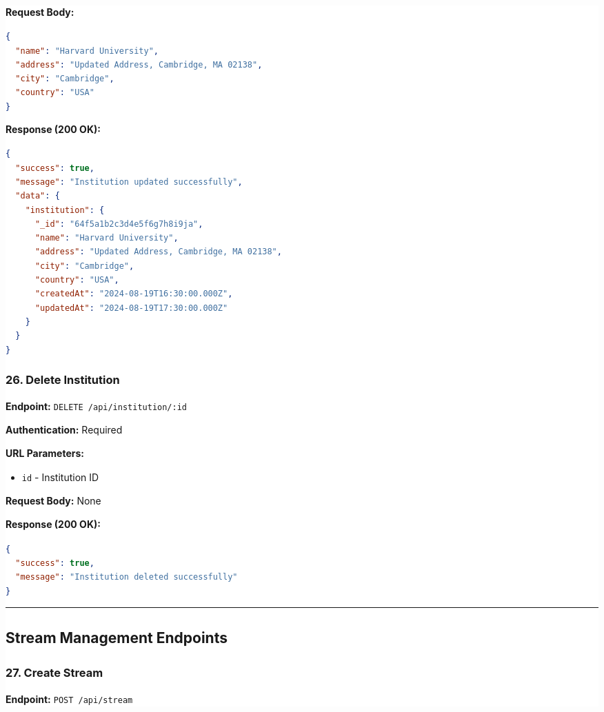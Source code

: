 **Request Body:**
```json
{
  "name": "Harvard University",
  "address": "Updated Address, Cambridge, MA 02138",
  "city": "Cambridge",
  "country": "USA"
}
```

**Response (200 OK):**
```json
{
  "success": true,
  "message": "Institution updated successfully",
  "data": {
    "institution": {
      "_id": "64f5a1b2c3d4e5f6g7h8i9ja",
      "name": "Harvard University",
      "address": "Updated Address, Cambridge, MA 02138",
      "city": "Cambridge",
      "country": "USA",
      "createdAt": "2024-08-19T16:30:00.000Z",
      "updatedAt": "2024-08-19T17:30:00.000Z"
    }
  }
}
```

### 26. Delete Institution

**Endpoint:** `DELETE /api/institution/:id`

**Authentication:** Required

**URL Parameters:**
- `id` - Institution ID

**Request Body:** None

**Response (200 OK):**
```json
{
  "success": true,
  "message": "Institution deleted successfully"
}
```

---

## Stream Management Endpoints

### 27. Create Stream

**Endpoint:** `POST /api/stream`
